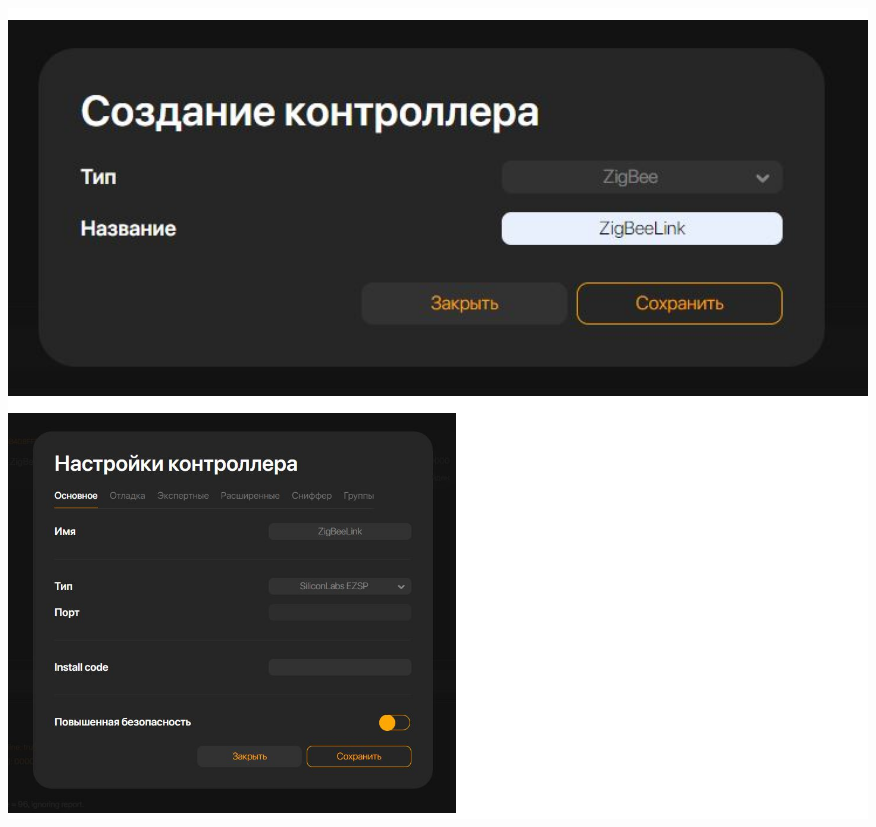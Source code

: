 <img src="https://github.com/ZigbeeLink/EFR32_version/blob/main/Images/Sh1.JPG" height="400"> <img src="https://github.com/ZigbeeLink/EFR32_version/blob/main/Images/Sh2.JPG" height="400">